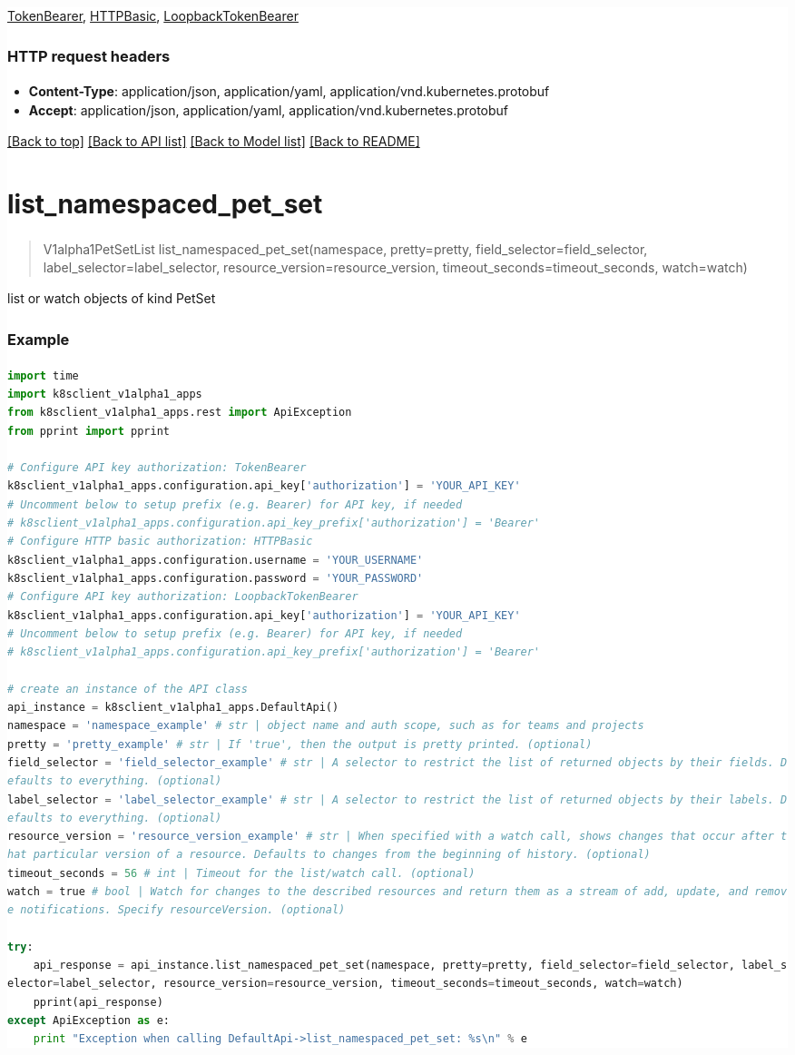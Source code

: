 [TokenBearer](../README.md#TokenBearer), [HTTPBasic](../README.md#HTTPBasic), [LoopbackTokenBearer](../README.md#LoopbackTokenBearer)

### HTTP request headers

 - **Content-Type**: application/json, application/yaml, application/vnd.kubernetes.protobuf
 - **Accept**: application/json, application/yaml, application/vnd.kubernetes.protobuf

[[Back to top]](#) [[Back to API list]](../README.md#documentation-for-api-endpoints) [[Back to Model list]](../README.md#documentation-for-models) [[Back to README]](../README.md)

# **list_namespaced_pet_set**
> V1alpha1PetSetList list_namespaced_pet_set(namespace, pretty=pretty, field_selector=field_selector, label_selector=label_selector, resource_version=resource_version, timeout_seconds=timeout_seconds, watch=watch)



list or watch objects of kind PetSet

### Example 
```python
import time
import k8sclient_v1alpha1_apps
from k8sclient_v1alpha1_apps.rest import ApiException
from pprint import pprint

# Configure API key authorization: TokenBearer
k8sclient_v1alpha1_apps.configuration.api_key['authorization'] = 'YOUR_API_KEY'
# Uncomment below to setup prefix (e.g. Bearer) for API key, if needed
# k8sclient_v1alpha1_apps.configuration.api_key_prefix['authorization'] = 'Bearer'
# Configure HTTP basic authorization: HTTPBasic
k8sclient_v1alpha1_apps.configuration.username = 'YOUR_USERNAME'
k8sclient_v1alpha1_apps.configuration.password = 'YOUR_PASSWORD'
# Configure API key authorization: LoopbackTokenBearer
k8sclient_v1alpha1_apps.configuration.api_key['authorization'] = 'YOUR_API_KEY'
# Uncomment below to setup prefix (e.g. Bearer) for API key, if needed
# k8sclient_v1alpha1_apps.configuration.api_key_prefix['authorization'] = 'Bearer'

# create an instance of the API class
api_instance = k8sclient_v1alpha1_apps.DefaultApi()
namespace = 'namespace_example' # str | object name and auth scope, such as for teams and projects
pretty = 'pretty_example' # str | If 'true', then the output is pretty printed. (optional)
field_selector = 'field_selector_example' # str | A selector to restrict the list of returned objects by their fields. Defaults to everything. (optional)
label_selector = 'label_selector_example' # str | A selector to restrict the list of returned objects by their labels. Defaults to everything. (optional)
resource_version = 'resource_version_example' # str | When specified with a watch call, shows changes that occur after that particular version of a resource. Defaults to changes from the beginning of history. (optional)
timeout_seconds = 56 # int | Timeout for the list/watch call. (optional)
watch = true # bool | Watch for changes to the described resources and return them as a stream of add, update, and remove notifications. Specify resourceVersion. (optional)

try: 
    api_response = api_instance.list_namespaced_pet_set(namespace, pretty=pretty, field_selector=field_selector, label_selector=label_selector, resource_version=resource_version, timeout_seconds=timeout_seconds, watch=watch)
    pprint(api_response)
except ApiException as e:
    print "Exception when calling DefaultApi->list_namespaced_pet_set: %s\n" % e
```
